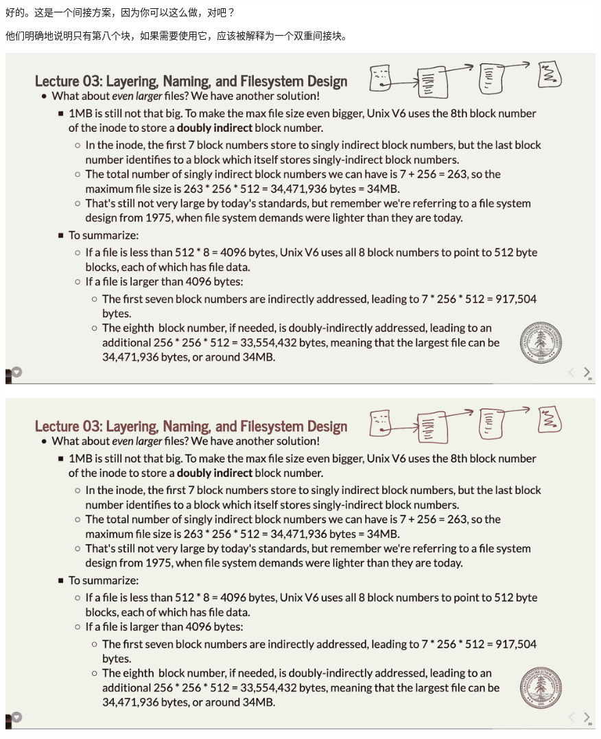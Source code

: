 好的。这是一个间接方案，因为你可以这么做，对吧？

他们明确地说明只有第八个块，如果需要使用它，应该被解释为一个双重间接块。

![](img/ab730a8becfb15893f836f4928a920c1_260.png)

![](img/ab730a8becfb15893f836f4928a920c1_261.png)
